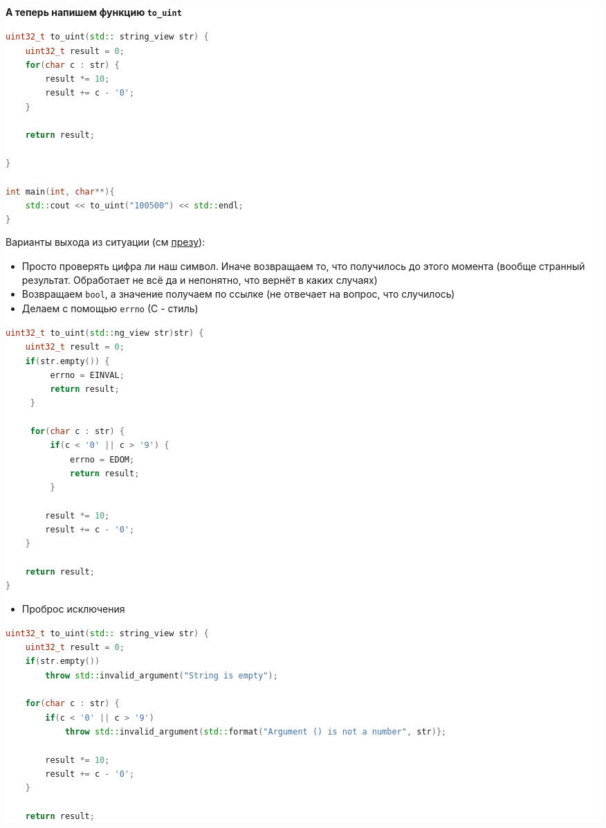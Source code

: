 

**А теперь напишем функцию `to_uint`**
```cpp
uint32_t to_uint(std:: string_view str) {
	uint32_t result = 0; 
	for(char c : str) { 
		result *= 10;
		result += c - '0'; 
	} 
	
	return result; 
	
} 

int main(int, char**){ 
	std::cout << to_uint("100500") << std::endl; 
}

```

Варианты выхода из ситуации (см [презу](https://github.com/is-itmo-c-24/lectures/blob/main/2025.03.05/Lecture%2016.%20Error%20Handling.pdf)):
- Просто проверять цифра ли наш символ. Иначе возвращаем то, что получилось до этого момента (вообще странный результат. Обработает не всё да и непонятно, что вернёт в каких случаях)
- Возвращаем `bool`, а значение получаем по ссылке (не отвечает на вопрос, что случилось)
- Делаем с помощью `errno` (C - стиль)

```cpp
uint32_t to_uint(std::ng_view str)str) {
	uint32_t result = 0; 
	if(str.empty()) { 
		 errno = EINVAL; 
		 return result; 
	 } 
	 
	 for(char c : str) { 
		 if(c < '0' || c > '9') { 
			 errno = EDOM; 
			 return result; 
		 } 
		
		result *= 10; 
		result += c - '0'; 
	} 
	
	return result;
}
```
- Проброс исключения
```cpp
uint32_t to_uint(std:: string_view str) { 
	uint32_t result = 0; 
	if(str.empty()) 
		throw std::invalid_argument("String is empty"); 
		
	for(char c : str) { 
		if(c < '0' || c > '9') 
			throw std::invalid_argument(std::format("Argument () is not a number", str)}; 
			
		result *= 10; 
		result += c - '0'; 
	} 
	
	return result; 

```
